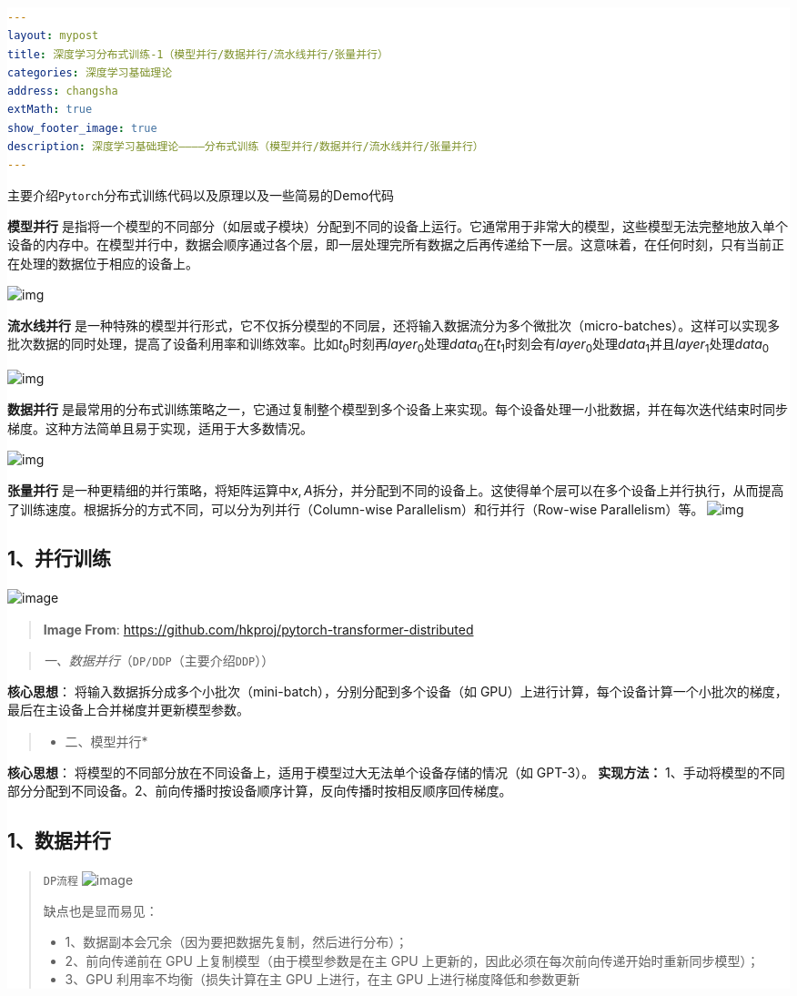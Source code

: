 ```yaml
---
layout: mypost
title: 深度学习分布式训练-1（模型并行/数据并行/流水线并行/张量并行）
categories: 深度学习基础理论
address: changsha
extMath: true
show_footer_image: true
description: 深度学习基础理论————分布式训练（模型并行/数据并行/流水线并行/张量并行）
---
```


主要介绍`Pytorch`分布式训练代码以及原理以及一些简易的Demo代码

**模型并行** 是指将一个模型的不同部分（如层或子模块）分配到不同的设备上运行。它通常用于非常大的模型，这些模型无法完整地放入单个设备的内存中。在模型并行中，数据会顺序通过各个层，即一层处理完所有数据之后再传递给下一层。这意味着，在任何时刻，只有当前正在处理的数据位于相应的设备上。

![img](https://pic4.zhimg.com/v2-4d755539b2887702a0151a5c4ef15537_1440w.jpg)

**流水线并行** 是一种特殊的模型并行形式，它不仅拆分模型的不同层，还将输入数据流分为多个微批次（micro-batches）。这样可以实现多批次数据的同时处理，提高了设备利用率和训练效率。比如$t_0$时刻再$layer_0$处理$data_0$在$t_1$时刻会有$layer_0$处理$data_1$并且$layer_1$处理$data_0$

![img](https://pic1.zhimg.com/v2-f844142e6c7fc611578197101a6086ee_1440w.jpg)

**数据并行** 是最常用的分布式训练策略之一，它通过复制整个模型到多个设备上来实现。每个设备处理一小批数据，并在每次迭代结束时同步梯度。这种方法简单且易于实现，适用于大多数情况。

![img](https://pic3.zhimg.com/v2-88cca672506ac5e021e1bcb6090d0bbc_1440w.jpg)

**张量并行** 是一种更精细的并行策略，将矩阵运算中$x,A$拆分，并分配到不同的设备上。这使得单个层可以在多个设备上并行执行，从而提高了训练速度。根据拆分的方式不同，可以分为列并行（Column-wise Parallelism）和行并行（Row-wise Parallelism）等。
![img](https://pic4.zhimg.com/v2-af72b2ee7bc9a5949dd3eabe09188851_1440w.jpg)

## 1、并行训练

![image](https://pica.zhimg.com/v2-df5581d53c5f00400c201e84233d33d2_1440w.jpg)

> **Image From**: https://github.com/hkproj/pytorch-transformer-distributed

> *一、数据并行*（`DP/DDP`（主要介绍`DDP`））

**核心思想**： 将输入数据拆分成多个小批次（mini-batch），分别分配到多个设备（如 GPU）上进行计算，每个设备计算一个小批次的梯度，最后在主设备上合并梯度并更新模型参数。

>* 二、模型并行*

**核心思想**： 将模型的不同部分放在不同设备上，适用于模型过大无法单个设备存储的情况（如 GPT-3）。
**实现方法：** 1、手动将模型的不同部分分配到不同设备。2、前向传播时按设备顺序计算，反向传播时按相反顺序回传梯度。


## 1、数据并行

> `DP流程`
> ![image](https://pic3.zhimg.com/v2-4ebfce88d37da0746a5b88e85489d89e_1440w.jpg)
>
> 缺点也是显而易见：
> * 1、数据副本会冗余（因为要把数据先复制，然后进行分布）；
> * 2、前向传递前在 GPU 上复制模型（由于模型参数是在主 GPU 上更新的，因此必须在每次前向传递开始时重新同步模型）；
> * 3、GPU 利用率不均衡（损失计算在主 GPU 上进行，在主 GPU 上进行梯度降低和参数更新
